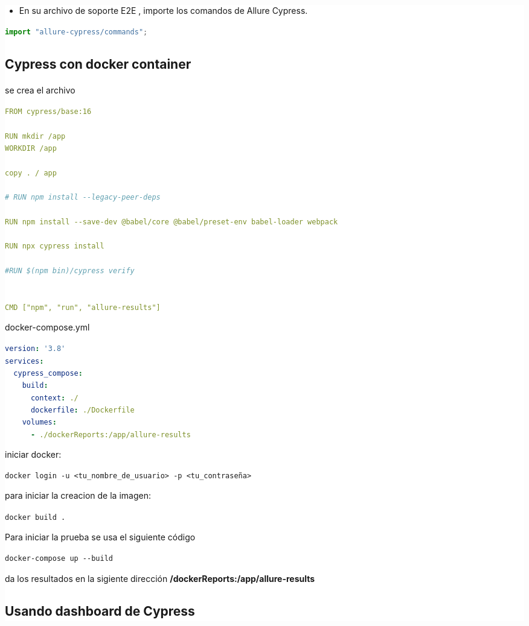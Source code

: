 - En su archivo de soporte E2E , importe los comandos de Allure Cypress.
```javascript
import "allure-cypress/commands";
```

## Cypress con docker container
se crea el archivo  

```yaml
FROM cypress/base:16

RUN mkdir /app
WORKDIR /app

copy . / app

# RUN npm install --legacy-peer-deps

RUN npm install --save-dev @babel/core @babel/preset-env babel-loader webpack

RUN npx cypress install

#RUN $(npm bin)/cypress verify


CMD ["npm", "run", "allure-results"]
```

docker-compose.yml

```yml
version: '3.8'
services:
  cypress_compose:
    build:
      context: ./
      dockerfile: ./Dockerfile
    volumes:
      - ./dockerReports:/app/allure-results
```

iniciar docker:

`docker login -u <tu_nombre_de_usuario> -p <tu_contraseña>`

para iniciar la creacion de la imagen:

`docker build .`

Para iniciar la prueba se usa el siguiente código

`docker-compose up --build` 

da los resultados en la sigiente dirección **/dockerReports:/app/allure-results**

## Usando dashboard de Cypress
